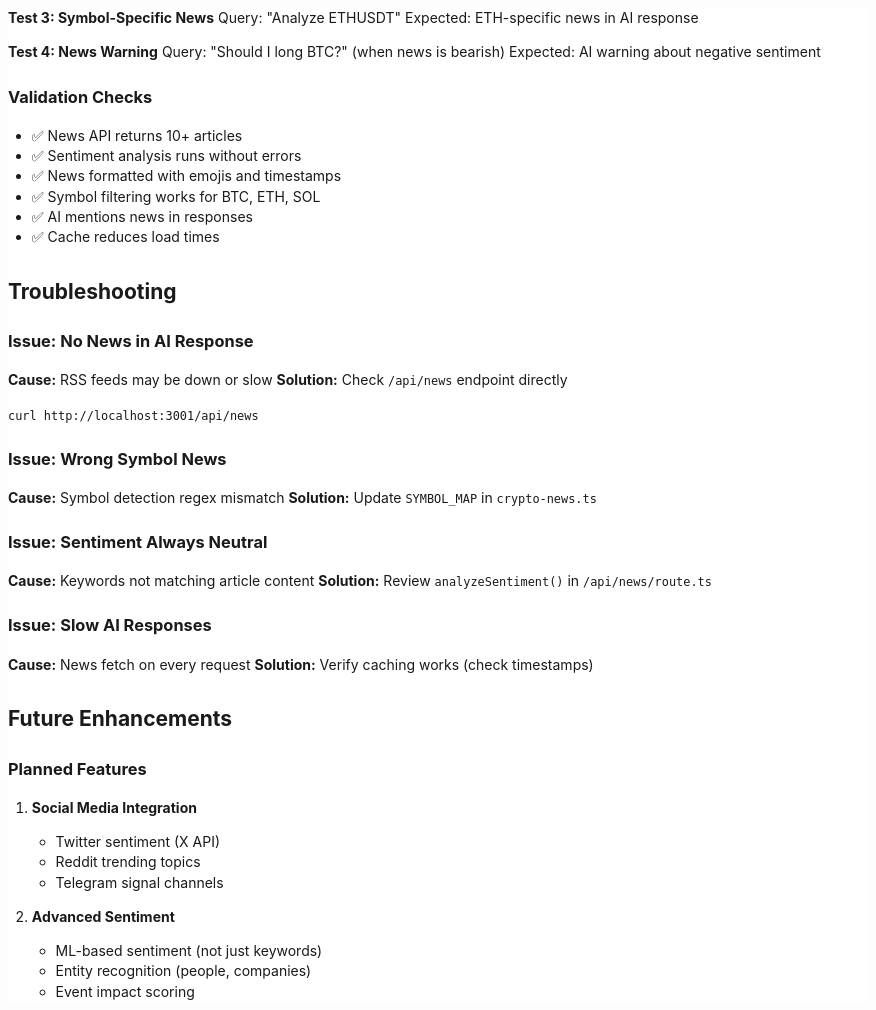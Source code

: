 **Test 3: Symbol-Specific News**
Query: "Analyze ETHUSDT"
Expected: ETH-specific news in AI response

**Test 4: News Warning**
Query: "Should I long BTC?" (when news is bearish)
Expected: AI warning about negative sentiment

### Validation Checks
- ✅ News API returns 10+ articles
- ✅ Sentiment analysis runs without errors
- ✅ News formatted with emojis and timestamps
- ✅ Symbol filtering works for BTC, ETH, SOL
- ✅ AI mentions news in responses
- ✅ Cache reduces load times

## Troubleshooting

### Issue: No News in AI Response
**Cause:** RSS feeds may be down or slow
**Solution:** Check `/api/news` endpoint directly
```bash
curl http://localhost:3001/api/news
```

### Issue: Wrong Symbol News
**Cause:** Symbol detection regex mismatch
**Solution:** Update `SYMBOL_MAP` in `crypto-news.ts`

### Issue: Sentiment Always Neutral
**Cause:** Keywords not matching article content
**Solution:** Review `analyzeSentiment()` in `/api/news/route.ts`

### Issue: Slow AI Responses
**Cause:** News fetch on every request
**Solution:** Verify caching works (check timestamps)

## Future Enhancements

### Planned Features
1. **Social Media Integration**
   - Twitter sentiment (X API)
   - Reddit trending topics
   - Telegram signal channels

2. **Advanced Sentiment**
   - ML-based sentiment (not just keywords)
   - Entity recognition (people, companies)
   - Event impact scoring

